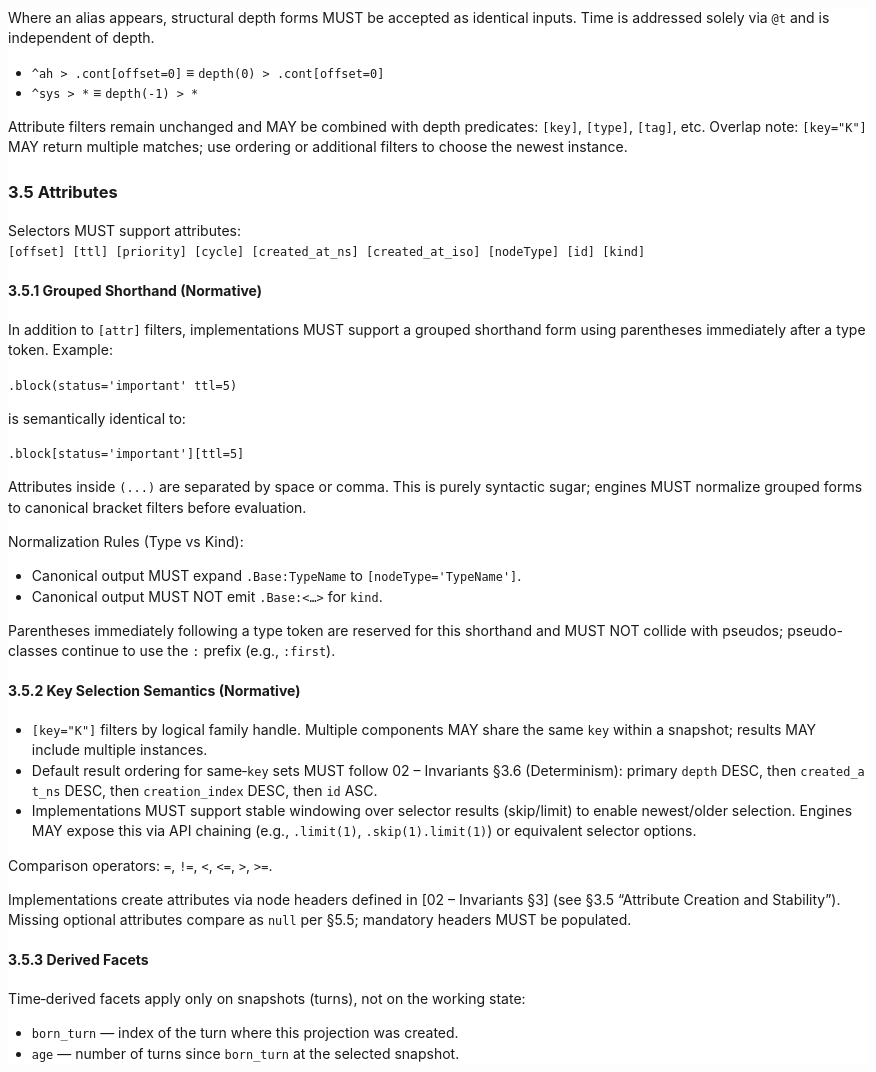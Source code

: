 Where an alias appears, structural depth forms MUST be accepted as identical inputs. Time is addressed solely via `@t` and is independent of depth.
- `^ah > .cont[offset=0]` ≡ `depth(0) > .cont[offset=0]`
- `^sys > *` ≡ `depth(-1) > *`

Attribute filters remain unchanged and MAY be combined with depth predicates: `[key]`, `[type]`, `[tag]`, etc. Overlap note: `[key="K"]` MAY return multiple matches; use ordering or additional filters to choose the newest instance.

### 3.5 Attributes
Selectors MUST support attributes:  
`[offset] [ttl] [priority] [cycle] [created_at_ns] [created_at_iso] [nodeType] [id] [kind]`

#### 3.5.1 Grouped Shorthand (Normative)
In addition to `[attr]` filters, implementations MUST support a grouped shorthand form using parentheses immediately after a type token. Example:
```
.block(status='important' ttl=5)
```
is semantically identical to:
```
.block[status='important'][ttl=5]
```
Attributes inside `(...)` are separated by space or comma. This is purely syntactic sugar; engines MUST normalize grouped forms to canonical bracket filters before evaluation.

Normalization Rules (Type vs Kind):
- Canonical output MUST expand `.Base:TypeName` to `[nodeType='TypeName']`.
- Canonical output MUST NOT emit `.Base:<…>` for `kind`.

Parentheses immediately following a type token are reserved for this shorthand and MUST NOT collide with pseudos; pseudo-classes continue to use the `:` prefix (e.g., `:first`).

#### 3.5.2 Key Selection Semantics (Normative)
- `[key="K"]` filters by logical family handle. Multiple components MAY share the same `key` within a snapshot; results MAY include multiple instances.
- Default result ordering for same‑`key` sets MUST follow 02 – Invariants §3.6 (Determinism): primary `depth` DESC, then `created_at_ns` DESC, then `creation_index` DESC, then `id` ASC.
- Implementations MUST support stable windowing over selector results (skip/limit) to enable newest/older selection. Engines MAY expose this via API chaining (e.g., `.limit(1)`, `.skip(1).limit(1)`) or equivalent selector options.

Comparison operators: `=`, `!=`, `<`, `<=`, `>`, `>=`.
 
Implementations create attributes via node headers defined in [02 – Invariants §3] (see §3.5 “Attribute Creation and Stability”). Missing optional attributes compare as `null` per §5.5; mandatory headers MUST be populated.

#### 3.5.3 Derived Facets

Time‑derived facets apply only on snapshots (turns), not on the working state:

- `born_turn` — index of the turn where this projection was created.  
- `age` — number of turns since `born_turn` at the selected snapshot.  
